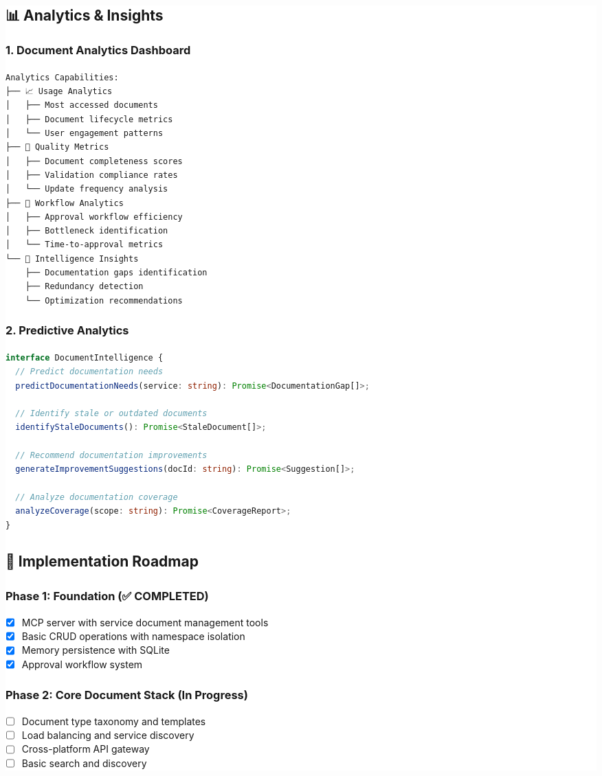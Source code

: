## 📊 **Analytics & Insights**

### **1. Document Analytics Dashboard**
```
Analytics Capabilities:
├── 📈 Usage Analytics
│   ├── Most accessed documents
│   ├── Document lifecycle metrics
│   └── User engagement patterns
├── 🎯 Quality Metrics
│   ├── Document completeness scores
│   ├── Validation compliance rates
│   └── Update frequency analysis
├── 🔄 Workflow Analytics
│   ├── Approval workflow efficiency
│   ├── Bottleneck identification
│   └── Time-to-approval metrics
└── 🧠 Intelligence Insights
    ├── Documentation gaps identification
    ├── Redundancy detection
    └── Optimization recommendations
```

### **2. Predictive Analytics**
```typescript
interface DocumentIntelligence {
  // Predict documentation needs
  predictDocumentationNeeds(service: string): Promise<DocumentationGap[]>;
  
  // Identify stale or outdated documents
  identifyStaleDocuments(): Promise<StaleDocument[]>;
  
  // Recommend documentation improvements
  generateImprovementSuggestions(docId: string): Promise<Suggestion[]>;
  
  // Analyze documentation coverage
  analyzeCoverage(scope: string): Promise<CoverageReport>;
}
```

## 🚀 **Implementation Roadmap**

### **Phase 1: Foundation (✅ COMPLETED)**
- [x] MCP server with service document management tools
- [x] Basic CRUD operations with namespace isolation
- [x] Memory persistence with SQLite
- [x] Approval workflow system

### **Phase 2: Core Document Stack (In Progress)**
- [ ] Document type taxonomy and templates
- [ ] Load balancing and service discovery
- [ ] Cross-platform API gateway
- [ ] Basic search and discovery
